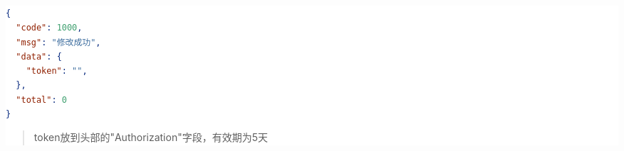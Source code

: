 ```json
{
  "code": 1000,
  "msg": "修改成功",
  "data": {
    "token": "",
  },
  "total": 0
}
```

> token放到头部的"Authorization"字段，有效期为5天